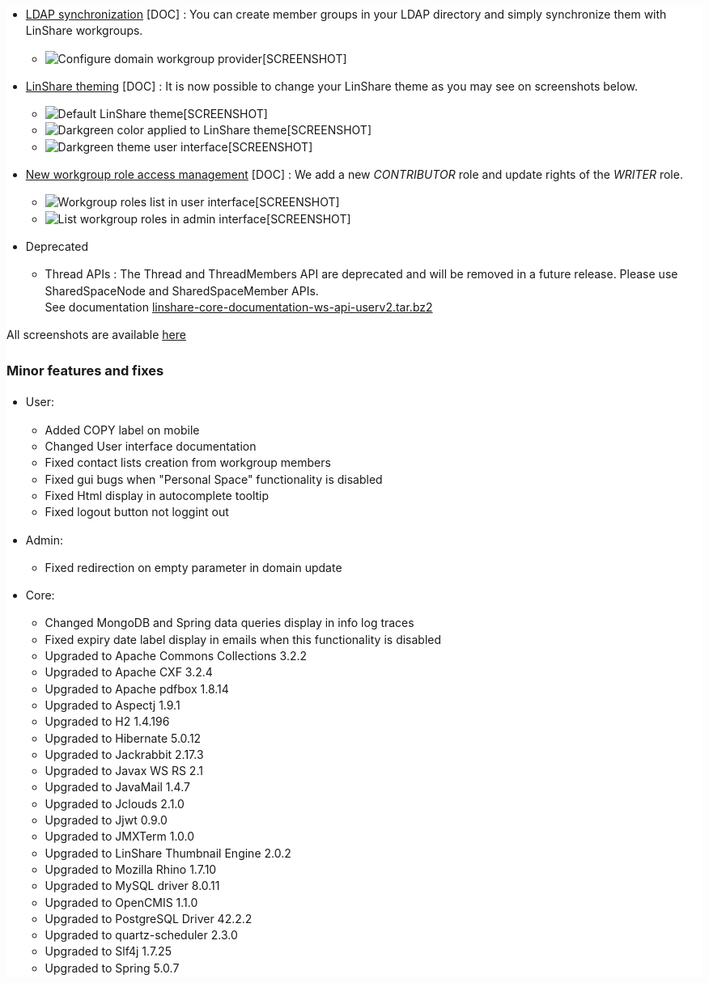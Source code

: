   * [LDAP synchronization](documentation/EN/configuration/configure_ldap_synchronization.md) [DOC] : You can create member groups in your LDAP directory and simply synchronize them with LinShare workgroups.
    - ![Configure domain workgroup provider[SCREENSHOT]](http://download.linshare.org/screenshots/2.2.0/B03.Workgroups.Admin.Domain.Provider.png)

  * [LinShare theming](documentation/EN/configuration/setting_the_theme_for_linshare.md) [DOC] : It is now possible to change your LinShare theme as you may see on screenshots below.
    - ![Default LinShare theme[SCREENSHOT]](http://download.linshare.org/screenshots/2.2.0/A01.Theme.Home.Default.png)
    - ![Darkgreen color applied to LinShare theme[SCREENSHOT]](http://download.linshare.org/screenshots/2.2.0/A02.Theme.Home.Green.png)
    - ![Darkgreen theme user interface[SCREENSHOT]](http://download.linshare.org/screenshots/2.2.0/A03.Theme.User.Green.png)

  * [New workgroup role access management](documentation/EN/user/linshare-user.md#4-shared-spaces) [DOC] : We add a new _CONTRIBUTOR_ role and update rights of the _WRITER_ role.
    - ![Workgroup roles list in user interface[SCREENSHOT]](http://download.linshare.org/screenshots/2.2.0/B01.Workgroups.User.Roles.png)
    - ![List workgroup roles in admin interface[SCREENSHOT]](http://download.linshare.org/screenshots/2.2.0/B02.Workgroups.Admin.Roles.png)

  * Deprecated
    * Thread APIs : The Thread and ThreadMembers API are deprecated and will be removed in a future release. Please use SharedSpaceNode and SharedSpaceMember APIs.<br/>
See documentation [linshare-core-documentation-ws-api-userv2.tar.bz2](http://download.linshare.org/components/linshare-core/2.2.0-1/)

All screenshots are available [here](http://download.linshare.org/screenshots/2.2.0/)

### Minor features and fixes

* User:
  * Added COPY label on mobile
  * Changed User interface documentation
  * Fixed contact lists creation from workgroup members
  * Fixed gui bugs when "Personal Space" functionality is disabled
  * Fixed Html display in autocomplete tooltip
  * Fixed logout button not loggint out

* Admin:
  * Fixed redirection on empty parameter in domain update

* Core:
  * Changed MongoDB and Spring data queries display in info log traces
  * Fixed expiry date label display in emails when this functionality is disabled
  * Upgraded to Apache Commons Collections 3.2.2
  * Upgraded to Apache CXF 3.2.4
  * Upgraded to Apache pdfbox 1.8.14
  * Upgraded to Aspectj 1.9.1
  * Upgraded to H2 1.4.196
  * Upgraded to Hibernate 5.0.12
  * Upgraded to Jackrabbit 2.17.3
  * Upgraded to Javax WS RS 2.1
  * Upgraded to JavaMail 1.4.7
  * Upgraded to Jclouds 2.1.0
  * Upgraded to Jjwt 0.9.0
  * Upgraded to JMXTerm 1.0.0
  * Upgraded to LinShare Thumbnail Engine 2.0.2
  * Upgraded to Mozilla Rhino 1.7.10
  * Upgraded to MySQL driver 8.0.11
  * Upgraded to OpenCMIS 1.1.0
  * Upgraded to PostgreSQL Driver 42.2.2
  * Upgraded to quartz-scheduler 2.3.0
  * Upgraded to Slf4j 1.7.25
  * Upgraded to Spring 5.0.7